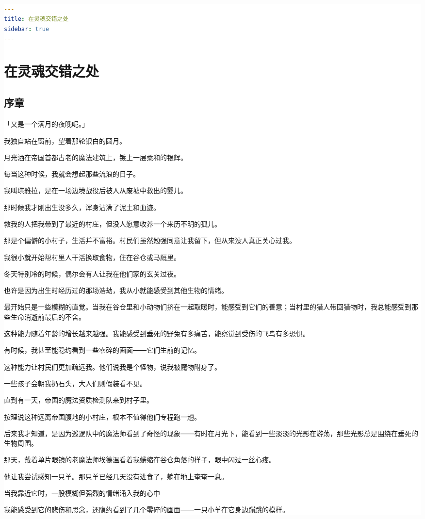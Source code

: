 ```yaml
---
title: 在灵魂交错之处
sidebar: true
---
```


# 在灵魂交错之处

<ClientOnly>
<title-pv/>
</ClientOnly>

## 序章

「又是一个满月的夜晚呢。」

我独自站在窗前，望着那轮银白的圆月。

月光洒在帝国首都古老的魔法建筑上，镀上一层柔和的银辉。

每当这种时候，我就会想起那些流浪的日子。

我叫琪雅拉，是在一场边境战役后被人从废墟中救出的婴儿。

那时候我才刚出生没多久，浑身沾满了泥土和血迹。

救我的人把我带到了最近的村庄，但没人愿意收养一个来历不明的孤儿。

那是个偏僻的小村子，生活并不富裕。村民们虽然勉强同意让我留下，但从来没人真正关心过我。

我很小就开始帮村里人干活换取食物，住在谷仓或马厩里。

冬天特别冷的时候，偶尔会有人让我在他们家的玄关过夜。

也许是因为出生时经历过的那场浩劫，我从小就能感受到其他生物的情绪。

最开始只是一些模糊的直觉。当我在谷仓里和小动物们挤在一起取暖时，能感受到它们的善意；当村里的猎人带回猎物时，我总能感受到那些生命消逝前最后的不舍。

这种能力随着年龄的增长越来越强。我能感受到垂死的野兔有多痛苦，能察觉到受伤的飞鸟有多恐惧。

有时候，我甚至能隐约看到一些零碎的画面——它们生前的记忆。

这种能力让村民们更加疏远我。他们说我是个怪物，说我被魔物附身了。

一些孩子会朝我扔石头，大人们则假装看不见。

直到有一天，帝国的魔法资质检测队来到村子里。

按理说这种远离帝国腹地的小村庄，根本不值得他们专程跑一趟。

后来我才知道，是因为巡逻队中的魔法师看到了奇怪的现象——有时在月光下，能看到一些淡淡的光影在游荡，那些光影总是围绕在垂死的生物周围。

那天，戴着单片眼镜的老魔法师埃德温看着我蜷缩在谷仓角落的样子，眼中闪过一丝心疼。

他让我尝试感知一只羊。那只羊已经几天没有进食了，躺在地上奄奄一息。

当我靠近它时，一股模糊但强烈的情绪涌入我的心中

我能感受到它的悲伤和思念，还隐约看到了几个零碎的画面——一只小羊在它身边蹦跳的模样。
